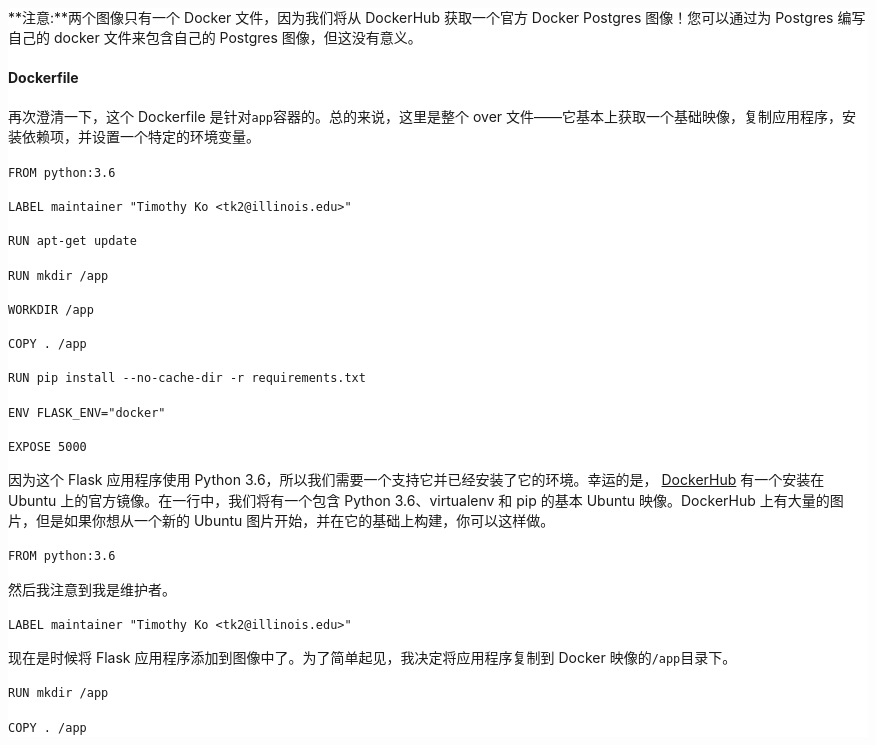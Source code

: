 **注意:**两个图像只有一个 Docker 文件，因为我们将从 DockerHub 获取一个官方 Docker Postgres 图像！您可以通过为 Postgres 编写自己的 docker 文件来包含自己的 Postgres 图像，但这没有意义。

#### Dockerfile

再次澄清一下，这个 Dockerfile 是针对`app`容器的。总的来说，这里是整个 over 文件——它基本上获取一个基础映像，复制应用程序，安装依赖项，并设置一个特定的环境变量。

```
FROM python:3.6
```

```
LABEL maintainer "Timothy Ko <tk2@illinois.edu>"
```

```
RUN apt-get update
```

```
RUN mkdir /app
```

```
WORKDIR /app
```

```
COPY . /app
```

```
RUN pip install --no-cache-dir -r requirements.txt
```

```
ENV FLASK_ENV="docker"
```

```
EXPOSE 5000
```

因为这个 Flask 应用程序使用 Python 3.6，所以我们需要一个支持它并已经安装了它的环境。幸运的是， [DockerHub](https://hub.docker.com/) 有一个安装在 Ubuntu 上的官方镜像。在一行中，我们将有一个包含 Python 3.6、virtualenv 和 pip 的基本 Ubuntu 映像。DockerHub 上有大量的图片，但是如果你想从一个新的 Ubuntu 图片开始，并在它的基础上构建，你可以这样做。

```
FROM python:3.6
```

然后我注意到我是维护者。

```
LABEL maintainer "Timothy Ko <tk2@illinois.edu>"
```

现在是时候将 Flask 应用程序添加到图像中了。为了简单起见，我决定将应用程序复制到 Docker 映像的`/app`目录下。

```
RUN mkdir /app
```

```
COPY . /app
```
